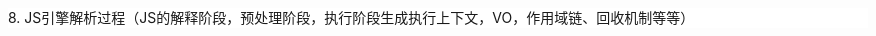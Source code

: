 <span class="hljs-number">8.</span> JS&#x5F15;&#x64CE;&#x89E3;&#x6790;&#x8FC7;&#x7A0B;&#xFF08;JS&#x7684;&#x89E3;&#x91CA;&#x9636;&#x6BB5;&#xFF0C;&#x9884;&#x5904;&#x7406;&#x9636;&#x6BB5;&#xFF0C;&#x6267;&#x884C;&#x9636;&#x6BB5;&#x751F;&#x6210;&#x6267;&#x884C;&#x4E0A;&#x4E0B;&#x6587;&#xFF0C;VO&#xFF0C;&#x4F5C;&#x7528;&#x57DF;&#x94FE;&#x3001;&#x56DE;&#x6536;&#x673A;&#x5236;&#x7B49;&#x7B49;&#xFF09;
